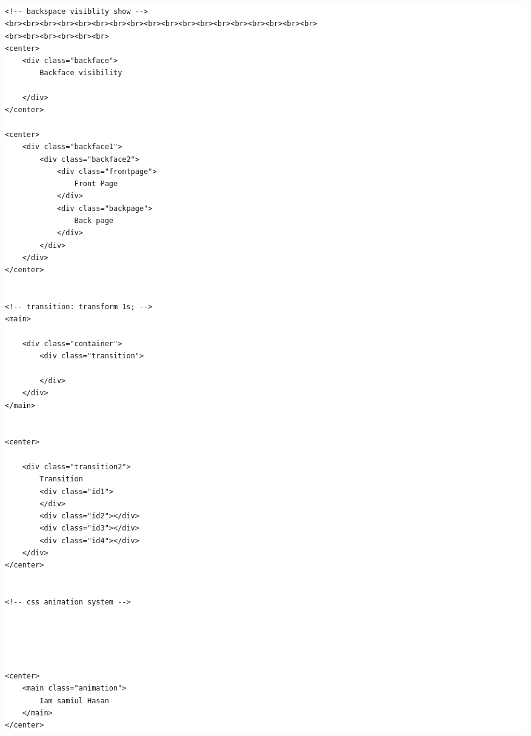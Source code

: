     <!-- backspace visiblity show -->
    <br><br><br><br><br><br><br><br><br><br><br><br><br><br><br><br><br><br>
    <br><br><br><br><br><br>
    <center>
        <div class="backface">
            Backface visibility

        </div>
    </center>

    <center>
        <div class="backface1">
            <div class="backface2">
                <div class="frontpage">
                    Front Page
                </div>
                <div class="backpage">
                    Back page
                </div>
            </div>
        </div>
    </center>


    <!-- transition: transform 1s; -->
    <main>

        <div class="container">
            <div class="transition">

            </div>
        </div>
    </main>


    <center>

        <div class="transition2">
            Transition
            <div class="id1">
            </div>
            <div class="id2"></div>
            <div class="id3"></div>
            <div class="id4"></div>
        </div>
    </center>


    <!-- css animation system -->





    <center>
        <main class="animation">
            Iam samiul Hasan
        </main>
    </center>
